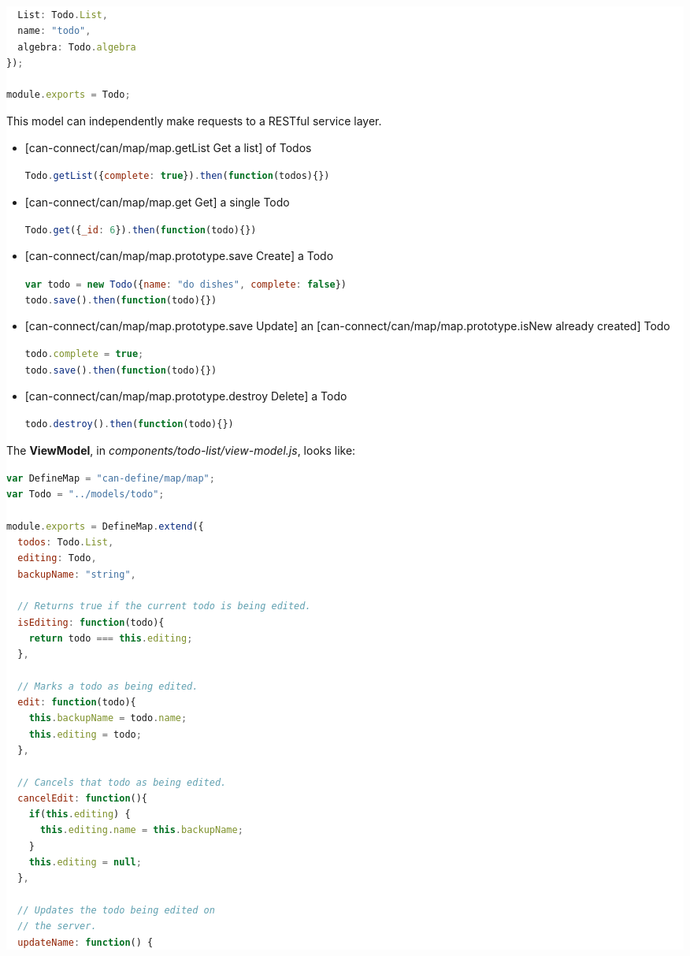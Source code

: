 ```js
  List: Todo.List,
  name: "todo",
  algebra: Todo.algebra
});

module.exports = Todo;
```

This model can independently make requests to a RESTful service layer.

- [can-connect/can/map/map.getList Get a list] of Todos
  ```js
  Todo.getList({complete: true}).then(function(todos){})
  ```
- [can-connect/can/map/map.get Get] a single Todo
  ```js
  Todo.get({_id: 6}).then(function(todo){})
  ```
- [can-connect/can/map/map.prototype.save Create] a Todo
  ```js
  var todo = new Todo({name: "do dishes", complete: false})
  todo.save().then(function(todo){})
  ```
- [can-connect/can/map/map.prototype.save Update] an [can-connect/can/map/map.prototype.isNew already created] Todo
  ```js
  todo.complete = true;
  todo.save().then(function(todo){})
  ```
- [can-connect/can/map/map.prototype.destroy Delete] a Todo
  ```js
  todo.destroy().then(function(todo){})
  ```

The __ViewModel__, in _components/todo-list/view-model.js_, looks like:

```js
var DefineMap = "can-define/map/map";
var Todo = "../models/todo";

module.exports = DefineMap.extend({
  todos: Todo.List,
  editing: Todo,
  backupName: "string",

  // Returns true if the current todo is being edited.
  isEditing: function(todo){
    return todo === this.editing;
  },

  // Marks a todo as being edited.
  edit: function(todo){
    this.backupName = todo.name;
    this.editing = todo;
  },

  // Cancels that todo as being edited.
  cancelEdit: function(){
    if(this.editing) {
      this.editing.name = this.backupName;
    }
    this.editing = null;
  },

  // Updates the todo being edited on
  // the server.
  updateName: function() {
```
